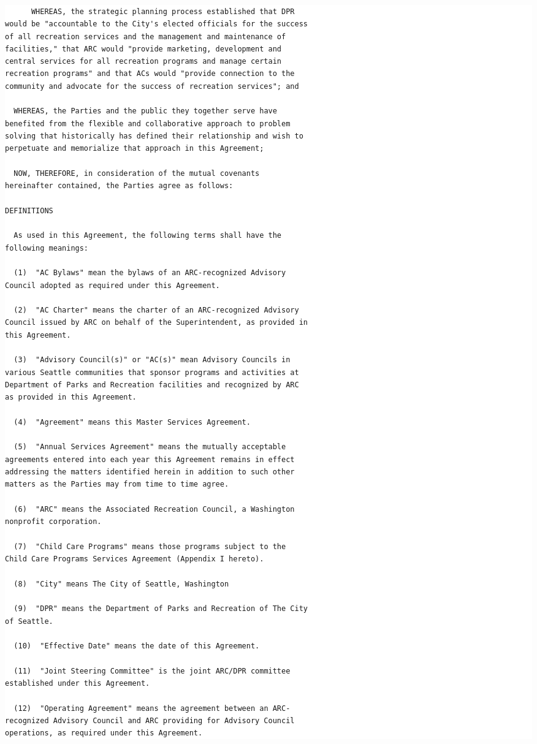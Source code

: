           WHEREAS, the strategic planning process established that DPR  
    would be "accountable to the City's elected officials for the success  
    of all recreation services and the management and maintenance of  
    facilities," that ARC would "provide marketing, development and  
    central services for all recreation programs and manage certain  
    recreation programs" and that ACs would "provide connection to the  
    community and advocate for the success of recreation services"; and  
  
      WHEREAS, the Parties and the public they together serve have  
    benefited from the flexible and collaborative approach to problem  
    solving that historically has defined their relationship and wish to  
    perpetuate and memorialize that approach in this Agreement;  
  
      NOW, THEREFORE, in consideration of the mutual covenants  
    hereinafter contained, the Parties agree as follows:  
  
    DEFINITIONS  
  
      As used in this Agreement, the following terms shall have the  
    following meanings:  
  
      (1)  "AC Bylaws" mean the bylaws of an ARC-recognized Advisory  
    Council adopted as required under this Agreement.  
  
      (2)  "AC Charter" means the charter of an ARC-recognized Advisory  
    Council issued by ARC on behalf of the Superintendent, as provided in  
    this Agreement.  
  
      (3)  "Advisory Council(s)" or "AC(s)" mean Advisory Councils in  
    various Seattle communities that sponsor programs and activities at  
    Department of Parks and Recreation facilities and recognized by ARC  
    as provided in this Agreement.  
  
      (4)  "Agreement" means this Master Services Agreement.  
  
      (5)  "Annual Services Agreement" means the mutually acceptable  
    agreements entered into each year this Agreement remains in effect  
    addressing the matters identified herein in addition to such other  
    matters as the Parties may from time to time agree.  
  
      (6)  "ARC" means the Associated Recreation Council, a Washington  
    nonprofit corporation.  
  
      (7)  "Child Care Programs" means those programs subject to the  
    Child Care Programs Services Agreement (Appendix I hereto).  
  
      (8)  "City" means The City of Seattle, Washington  
  
      (9)  "DPR" means the Department of Parks and Recreation of The City  
    of Seattle.  
  
      (10)  "Effective Date" means the date of this Agreement.  
  
      (11)  "Joint Steering Committee" is the joint ARC/DPR committee  
    established under this Agreement.  
  
      (12)  "Operating Agreement" means the agreement between an ARC-  
    recognized Advisory Council and ARC providing for Advisory Council  
    operations, as required under this Agreement.  
  